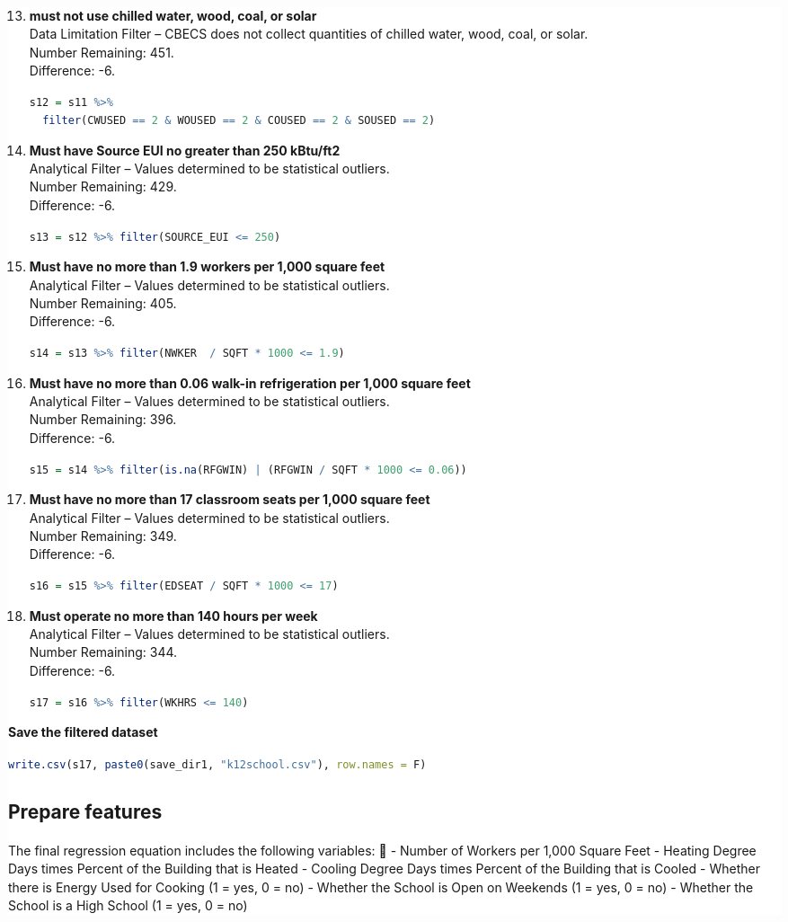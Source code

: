 13. **must not use chilled water, wood, coal, or solar** <br/>Data Limitation Filter – CBECS does not collect quantities of chilled water, wood, coal, or solar. <br/>Number Remaining: 451. <br/>Difference: -6.

    ``` r
    s12 = s11 %>% 
      filter(CWUSED == 2 & WOUSED == 2 & COUSED == 2 & SOUSED == 2)
    ```

14. **Must have Source EUI no greater than 250 kBtu/ft2** <br/>Analytical Filter – Values determined to be statistical outliers. <br/>Number Remaining: 429. <br/>Difference: -6.

    ``` r
    s13 = s12 %>% filter(SOURCE_EUI <= 250)
    ```

15. **Must have no more than 1.9 workers per 1,000 square feet** <br/>Analytical Filter – Values determined to be statistical outliers. <br/>Number Remaining: 405. <br/>Difference: -6.

    ``` r
    s14 = s13 %>% filter(NWKER  / SQFT * 1000 <= 1.9)
    ```

16. **Must have no more than 0.06 walk-in refrigeration per 1,000 square feet** <br/>Analytical Filter – Values determined to be statistical outliers. <br/>Number Remaining: 396. <br/>Difference: -6.

    ``` r
    s15 = s14 %>% filter(is.na(RFGWIN) | (RFGWIN / SQFT * 1000 <= 0.06)) 
    ```

17. **Must have no more than 17 classroom seats per 1,000 square feet** <br/>Analytical Filter – Values determined to be statistical outliers. <br/>Number Remaining: 349. <br/>Difference: -6.

    ``` r
    s16 = s15 %>% filter(EDSEAT / SQFT * 1000 <= 17)
    ```

18. **Must operate no more than 140 hours per week** <br/>Analytical Filter – Values determined to be statistical outliers. <br/>Number Remaining: 344. <br/>Difference: -6.

    ``` r
    s17 = s16 %>% filter(WKHRS <= 140)
    ```

**Save the filtered dataset**

``` r
write.csv(s17, paste0(save_dir1, "k12school.csv"), row.names = F)
```

Prepare features
----------------

The final regression equation includes the following variables:  - Number of Workers per 1,000 Square Feet - Heating Degree Days times Percent of the Building that is Heated - Cooling Degree Days times Percent of the Building that is Cooled - Whether there is Energy Used for Cooking (1 = yes, 0 = no) - Whether the School is Open on Weekends (1 = yes, 0 = no) - Whether the School is a High School (1 = yes, 0 = no)
